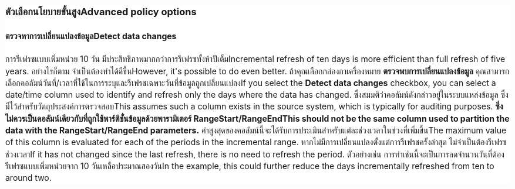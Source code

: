 ### <a name="advanced-policy-options"></a><span data-ttu-id="d68e3-197">ตัวเลือกนโยบายขั้นสูง</span><span class="sxs-lookup"><span data-stu-id="d68e3-197">Advanced policy options</span></span>

#### <a name="detect-data-changes"></a><span data-ttu-id="d68e3-198">ตรวจหาการเปลี่ยนแปลงข้อมูล</span><span class="sxs-lookup"><span data-stu-id="d68e3-198">Detect data changes</span></span>

<span data-ttu-id="d68e3-199">การรีเฟรชแบบเพิ่มหน่วย 10 วัน มีประสิทธิภาพมากกว่าการรีเฟรชทั้งห้าปีเต็ม</span><span class="sxs-lookup"><span data-stu-id="d68e3-199">Incremental refresh of ten days is more efficient than full refresh of five years.</span></span> <span data-ttu-id="d68e3-200">อย่างไรก็ตาม จำเป็นต้องทำได้ดีขึ้น</span><span class="sxs-lookup"><span data-stu-id="d68e3-200">However, it's possible to do even better.</span></span> <span data-ttu-id="d68e3-201">ถ้าคุณเลือกกล่องกาเครื่องหมาย **ตรวจพบการเปลี่ยนแปลงข้อมูล** คุณสามารถเลือกคอลัมน์วันที่/เวลาที่ใช้ในการระบุและรีเฟรชเฉพาะวันที่ข้อมูลถูกเปลี่ยนแปลง</span><span class="sxs-lookup"><span data-stu-id="d68e3-201">If you select the **Detect data changes** checkbox, you can select a date/time column used to identify and refresh only the days where the data has changed.</span></span> <span data-ttu-id="d68e3-202">ซึ่งสมมติว่าคอลัมน์ดังกล่าวอยู่ในระบบแหล่งข้อมูล ซึ่งมีไว้สำหรับวัตถุประสงค์การตรวจสอบ</span><span class="sxs-lookup"><span data-stu-id="d68e3-202">This assumes such a column exists in the source system, which is typically for auditing purposes.</span></span> <span data-ttu-id="d68e3-203">**ซึ่งไม่ควรเป็นคอลัมน์เดียวกับที่ถูกใช้พาร์ติชั่นข้อมูลด้วยพารามิเตอร์ RangeStart/RangeEnd**</span><span class="sxs-lookup"><span data-stu-id="d68e3-203">**This should not be the same column used to partition the data with the RangeStart/RangeEnd parameters.**</span></span> <span data-ttu-id="d68e3-204">ค่าสูงสุดของคอลัมน์นี้จะได้รับการประเมินสำหรับแต่ละช่วงเวลาในช่วงที่เพิ่มขึ้น</span><span class="sxs-lookup"><span data-stu-id="d68e3-204">The maximum value of this column is evaluated for each of the periods in the incremental range.</span></span> <span data-ttu-id="d68e3-205">หากไม่มีการเปลี่ยนแปลงตั้งแต่การรีเฟรชครั้งล่าสุด ไม่จำเป็นต้องรีเฟรชช่วงเวลา</span><span class="sxs-lookup"><span data-stu-id="d68e3-205">If it has not changed since the last refresh, there is no need to refresh the period.</span></span> <span data-ttu-id="d68e3-206">ตัวอย่างเช่น การทำเช่นนี้จะเป็นการลดจำนวนวันที่ต้องรีเฟรชแบบเพิ่มหน่วยจาก 10 วันเหลือประมาณสองวัน</span><span class="sxs-lookup"><span data-stu-id="d68e3-206">In the example, this could further reduce the days incrementally refreshed from ten to around two.</span></span>
